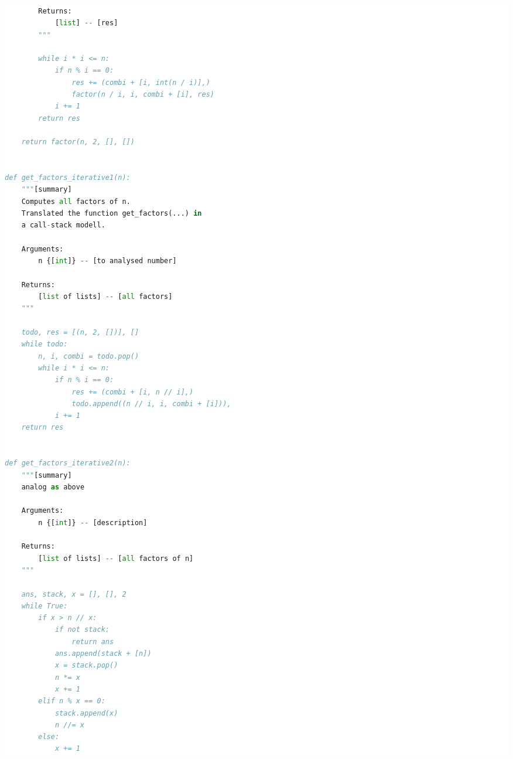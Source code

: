 ```python
        Returns:
            [list] -- [res]
        """

        while i * i <= n:
            if n % i == 0:
                res += (combi + [i, int(n / i)],)
                factor(n / i, i, combi + [i], res)
            i += 1
        return res

    return factor(n, 2, [], [])


def get_factors_iterative1(n):
    """[summary]
    Computes all factors of n.
    Translated the function get_factors(...) in
    a call-stack modell.

    Arguments:
        n {[int]} -- [to analysed number]

    Returns:
        [list of lists] -- [all factors]
    """

    todo, res = [(n, 2, [])], []
    while todo:
        n, i, combi = todo.pop()
        while i * i <= n:
            if n % i == 0:
                res += (combi + [i, n // i],)
                todo.append((n // i, i, combi + [i])),
            i += 1
    return res


def get_factors_iterative2(n):
    """[summary]
    analog as above

    Arguments:
        n {[int]} -- [description]

    Returns:
        [list of lists] -- [all factors of n]
    """

    ans, stack, x = [], [], 2
    while True:
        if x > n // x:
            if not stack:
                return ans
            ans.append(stack + [n])
            x = stack.pop()
            n *= x
            x += 1
        elif n % x == 0:
            stack.append(x)
            n //= x
        else:
            x += 1
```